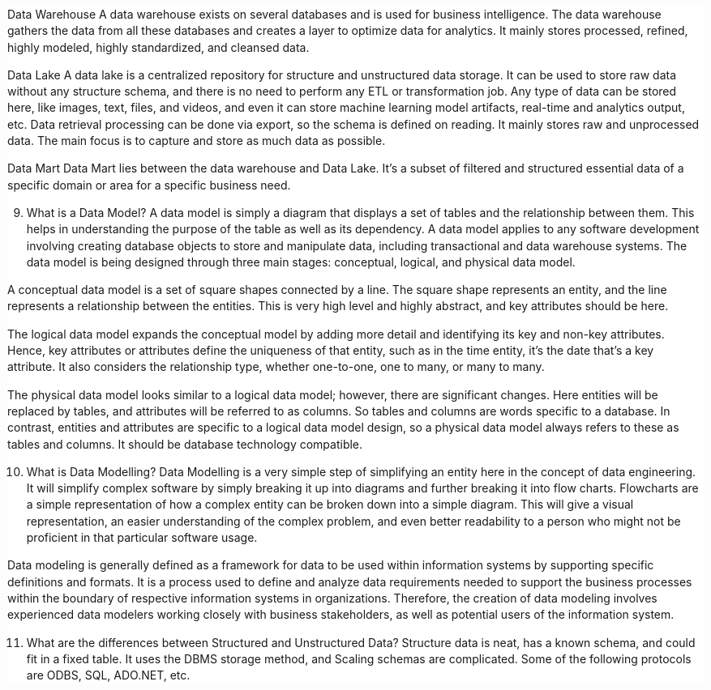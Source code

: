 Data Warehouse
A data warehouse exists on several databases and is used for business intelligence. The data warehouse gathers the data from all these databases and creates a layer to optimize data for analytics. It mainly stores processed, refined, highly modeled, highly standardized, and cleansed data.

Data Lake
A data lake is a centralized repository for structure and unstructured data storage. It can be used to store raw data without any structure schema, and there is no need to perform any ETL or transformation job. Any type of data can be stored here, like images, text, files, and videos, and even it can store machine learning model artifacts, real-time and analytics output, etc. Data retrieval processing can be done via export, so the schema is defined on reading. It mainly stores raw and unprocessed data. The main focus is to capture and store as much data as possible.

Data Mart
Data Mart lies between the data warehouse and Data Lake. It’s a subset of filtered and structured essential data of a specific domain or area for a specific business need. 

9. What is a Data Model?
A data model is simply a diagram that displays a set of tables and the relationship between them. This helps in understanding the purpose of the table as well as its dependency. A data model applies to any software development involving creating database objects to store and manipulate data, including transactional and data warehouse systems. The data model is being designed through three main stages: conceptual, logical, and physical data model.

A conceptual data model is a set of square shapes connected by a line. The square shape represents an entity, and the line represents a relationship between the entities. This is very high level and highly abstract, and key attributes should be here.

The logical data model expands the conceptual model by adding more detail and identifying its key and non-key attributes. Hence, key attributes or attributes define the uniqueness of that entity, such as in the time entity, it’s the date that’s a key attribute. It also considers the relationship type, whether one-to-one, one to many, or many to many.

The physical data model looks similar to a logical data model; however, there are significant changes. Here entities will be replaced by tables, and attributes will be referred to as columns. So tables and columns are words specific to a database. In contrast, entities and attributes are specific to a logical data model design, so a physical data model always refers to these as tables and columns. It should be database technology compatible.

10. What is Data Modelling?
Data Modelling is a very simple step of simplifying an entity here in the concept of data engineering. It will simplify complex software by simply breaking it up into diagrams and further breaking it into flow charts. Flowcharts are a simple representation of how a complex entity can be broken down into a simple diagram. This will give a visual representation, an easier understanding of the complex problem, and even better readability to a person who might not be proficient in that particular software usage.

Data modeling is generally defined as a framework for data to be used within information systems by supporting specific definitions and formats. It is a process used to define and analyze data requirements needed to support the business processes within the boundary of respective information systems in organizations. Therefore, the creation of data modeling involves experienced data modelers working closely with business stakeholders, as well as potential users of the information system.

11. What are the differences between Structured and Unstructured Data?
Structure data is neat, has a known schema, and could fit in a fixed table. It uses the DBMS storage method, and Scaling schemas are complicated. Some of the following protocols are ODBS, SQL, ADO.NET, etc.
